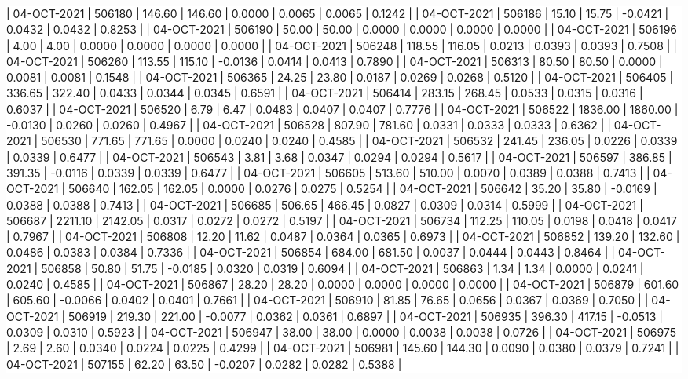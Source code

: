| 04-OCT-2021 | 506180 | 146.60 | 146.60 | 0.0000 | 0.0065 | 0.0065 | 0.1242 |
| 04-OCT-2021 | 506186 | 15.10 | 15.75 | -0.0421 | 0.0432 | 0.0432 | 0.8253 |
| 04-OCT-2021 | 506190 | 50.00 | 50.00 | 0.0000 | 0.0000 | 0.0000 | 0.0000 |
| 04-OCT-2021 | 506196 | 4.00 | 4.00 | 0.0000 | 0.0000 | 0.0000 | 0.0000 |
| 04-OCT-2021 | 506248 | 118.55 | 116.05 | 0.0213 | 0.0393 | 0.0393 | 0.7508 |
| 04-OCT-2021 | 506260 | 113.55 | 115.10 | -0.0136 | 0.0414 | 0.0413 | 0.7890 |
| 04-OCT-2021 | 506313 | 80.50 | 80.50 | 0.0000 | 0.0081 | 0.0081 | 0.1548 |
| 04-OCT-2021 | 506365 | 24.25 | 23.80 | 0.0187 | 0.0269 | 0.0268 | 0.5120 |
| 04-OCT-2021 | 506405 | 336.65 | 322.40 | 0.0433 | 0.0344 | 0.0345 | 0.6591 |
| 04-OCT-2021 | 506414 | 283.15 | 268.45 | 0.0533 | 0.0315 | 0.0316 | 0.6037 |
| 04-OCT-2021 | 506520 | 6.79 | 6.47 | 0.0483 | 0.0407 | 0.0407 | 0.7776 |
| 04-OCT-2021 | 506522 | 1836.00 | 1860.00 | -0.0130 | 0.0260 | 0.0260 | 0.4967 |
| 04-OCT-2021 | 506528 | 807.90 | 781.60 | 0.0331 | 0.0333 | 0.0333 | 0.6362 |
| 04-OCT-2021 | 506530 | 771.65 | 771.65 | 0.0000 | 0.0240 | 0.0240 | 0.4585 |
| 04-OCT-2021 | 506532 | 241.45 | 236.05 | 0.0226 | 0.0339 | 0.0339 | 0.6477 |
| 04-OCT-2021 | 506543 | 3.81 | 3.68 | 0.0347 | 0.0294 | 0.0294 | 0.5617 |
| 04-OCT-2021 | 506597 | 386.85 | 391.35 | -0.0116 | 0.0339 | 0.0339 | 0.6477 |
| 04-OCT-2021 | 506605 | 513.60 | 510.00 | 0.0070 | 0.0389 | 0.0388 | 0.7413 |
| 04-OCT-2021 | 506640 | 162.05 | 162.05 | 0.0000 | 0.0276 | 0.0275 | 0.5254 |
| 04-OCT-2021 | 506642 | 35.20 | 35.80 | -0.0169 | 0.0388 | 0.0388 | 0.7413 |
| 04-OCT-2021 | 506685 | 506.65 | 466.45 | 0.0827 | 0.0309 | 0.0314 | 0.5999 |
| 04-OCT-2021 | 506687 | 2211.10 | 2142.05 | 0.0317 | 0.0272 | 0.0272 | 0.5197 |
| 04-OCT-2021 | 506734 | 112.25 | 110.05 | 0.0198 | 0.0418 | 0.0417 | 0.7967 |
| 04-OCT-2021 | 506808 | 12.20 | 11.62 | 0.0487 | 0.0364 | 0.0365 | 0.6973 |
| 04-OCT-2021 | 506852 | 139.20 | 132.60 | 0.0486 | 0.0383 | 0.0384 | 0.7336 |
| 04-OCT-2021 | 506854 | 684.00 | 681.50 | 0.0037 | 0.0444 | 0.0443 | 0.8464 |
| 04-OCT-2021 | 506858 | 50.80 | 51.75 | -0.0185 | 0.0320 | 0.0319 | 0.6094 |
| 04-OCT-2021 | 506863 | 1.34 | 1.34 | 0.0000 | 0.0241 | 0.0240 | 0.4585 |
| 04-OCT-2021 | 506867 | 28.20 | 28.20 | 0.0000 | 0.0000 | 0.0000 | 0.0000 |
| 04-OCT-2021 | 506879 | 601.60 | 605.60 | -0.0066 | 0.0402 | 0.0401 | 0.7661 |
| 04-OCT-2021 | 506910 | 81.85 | 76.65 | 0.0656 | 0.0367 | 0.0369 | 0.7050 |
| 04-OCT-2021 | 506919 | 219.30 | 221.00 | -0.0077 | 0.0362 | 0.0361 | 0.6897 |
| 04-OCT-2021 | 506935 | 396.30 | 417.15 | -0.0513 | 0.0309 | 0.0310 | 0.5923 |
| 04-OCT-2021 | 506947 | 38.00 | 38.00 | 0.0000 | 0.0038 | 0.0038 | 0.0726 |
| 04-OCT-2021 | 506975 | 2.69 | 2.60 | 0.0340 | 0.0224 | 0.0225 | 0.4299 |
| 04-OCT-2021 | 506981 | 145.60 | 144.30 | 0.0090 | 0.0380 | 0.0379 | 0.7241 |
| 04-OCT-2021 | 507155 | 62.20 | 63.50 | -0.0207 | 0.0282 | 0.0282 | 0.5388 |